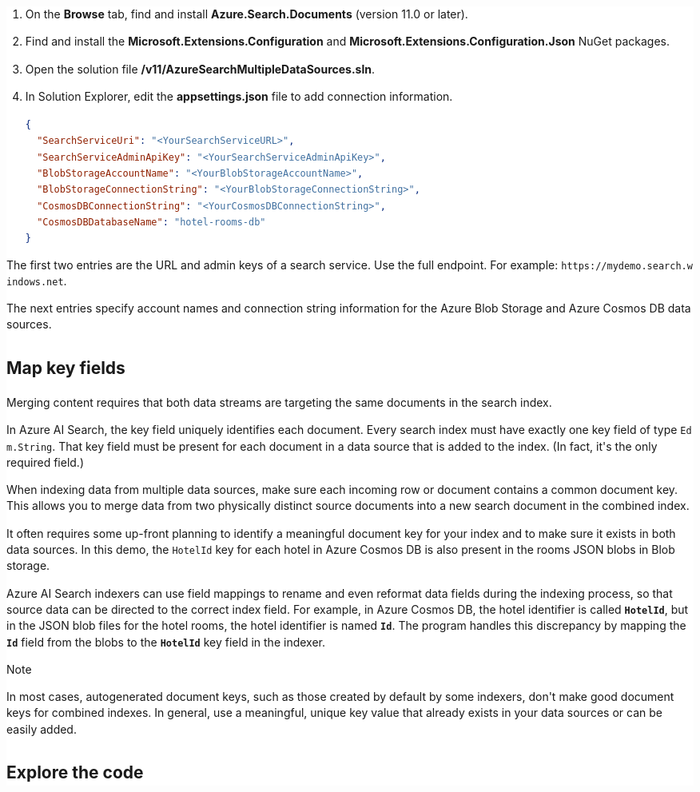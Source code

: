 1. On the **Browse** tab, find and install **Azure.Search.Documents** (version 11.0 or later).

1. Find and install the **Microsoft.Extensions.Configuration** and **Microsoft.Extensions.Configuration.Json** NuGet packages.

1. Open the solution file **/v11/AzureSearchMultipleDataSources.sln**.

1. In Solution Explorer, edit the **appsettings.json** file to add connection information.  

    ```json
    {
      "SearchServiceUri": "<YourSearchServiceURL>",
      "SearchServiceAdminApiKey": "<YourSearchServiceAdminApiKey>",
      "BlobStorageAccountName": "<YourBlobStorageAccountName>",
      "BlobStorageConnectionString": "<YourBlobStorageConnectionString>",
      "CosmosDBConnectionString": "<YourCosmosDBConnectionString>",
      "CosmosDBDatabaseName": "hotel-rooms-db"
    }
    ```

The first two entries are the URL and admin keys of a search service. Use the full endpoint. For example: `https://mydemo.search.windows.net`.

The next entries specify account names and connection string information for the Azure Blob Storage and Azure Cosmos DB data sources.

## Map key fields

Merging content requires that both data streams are targeting the same documents in the search index.

In Azure AI Search, the key field uniquely identifies each document. Every search index must have exactly one key field of type `Edm.String`. That key field must be present for each document in a data source that is added to the index. (In fact, it's the only required field.)

When indexing data from multiple data sources, make sure each incoming row or document contains a common document key. This allows you to merge data from two physically distinct source documents into a new search document in the combined index.

It often requires some up-front planning to identify a meaningful document key for your index and to make sure it exists in both data sources. In this demo, the `HotelId` key for each hotel in Azure Cosmos DB is also present in the rooms JSON blobs in Blob storage.

Azure AI Search indexers can use field mappings to rename and even reformat data fields during the indexing process, so that source data can be directed to the correct index field. For example, in Azure Cosmos DB, the hotel identifier is called **`HotelId`**, but in the JSON blob files for the hotel rooms, the hotel identifier is  named **`Id`**. The program handles this discrepancy by mapping the **`Id`** field from the blobs to the **`HotelId`** key field in the indexer.

> [!NOTE]
> In most cases, autogenerated document keys, such as those created by default by some indexers, don't make good document keys for combined indexes. In general, use a meaningful, unique key value that already exists in your data sources or can be easily added.

## Explore the code

